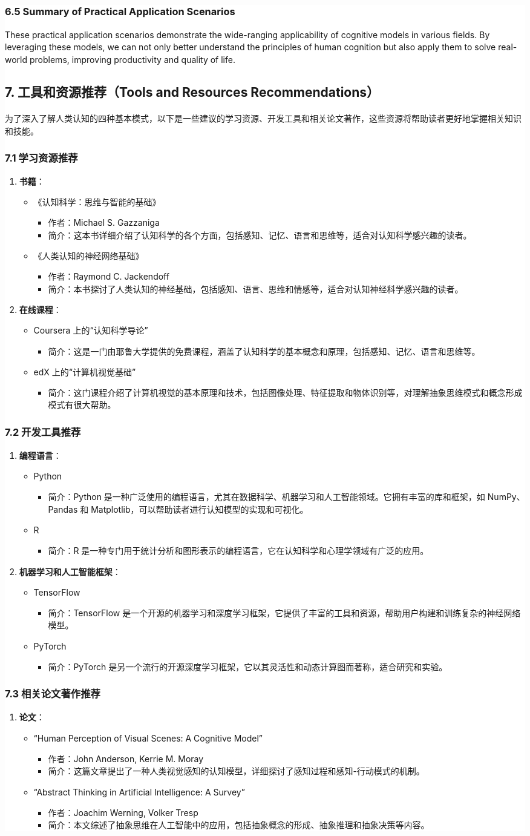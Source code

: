 ### 6.5 Summary of Practical Application Scenarios

These practical application scenarios demonstrate the wide-ranging applicability of cognitive models in various fields. By leveraging these models, we can not only better understand the principles of human cognition but also apply them to solve real-world problems, improving productivity and quality of life.

## 7. 工具和资源推荐（Tools and Resources Recommendations）

为了深入了解人类认知的四种基本模式，以下是一些建议的学习资源、开发工具和相关论文著作，这些资源将帮助读者更好地掌握相关知识和技能。

### 7.1 学习资源推荐

1. **书籍**：
   - 《认知科学：思维与智能的基础》
     - 作者：Michael S. Gazzaniga
     - 简介：这本书详细介绍了认知科学的各个方面，包括感知、记忆、语言和思维等，适合对认知科学感兴趣的读者。

   - 《人类认知的神经网络基础》
     - 作者：Raymond C. Jackendoff
     - 简介：本书探讨了人类认知的神经基础，包括感知、语言、思维和情感等，适合对认知神经科学感兴趣的读者。

2. **在线课程**：
   - Coursera 上的“认知科学导论”
     - 简介：这是一门由耶鲁大学提供的免费课程，涵盖了认知科学的基本概念和原理，包括感知、记忆、语言和思维等。

   - edX 上的“计算机视觉基础”
     - 简介：这门课程介绍了计算机视觉的基本原理和技术，包括图像处理、特征提取和物体识别等，对理解抽象思维模式和概念形成模式有很大帮助。

### 7.2 开发工具推荐

1. **编程语言**：
   - Python
     - 简介：Python 是一种广泛使用的编程语言，尤其在数据科学、机器学习和人工智能领域。它拥有丰富的库和框架，如 NumPy、Pandas 和 Matplotlib，可以帮助读者进行认知模型的实现和可视化。

   - R
     - 简介：R 是一种专门用于统计分析和图形表示的编程语言，它在认知科学和心理学领域有广泛的应用。

2. **机器学习和人工智能框架**：
   - TensorFlow
     - 简介：TensorFlow 是一个开源的机器学习和深度学习框架，它提供了丰富的工具和资源，帮助用户构建和训练复杂的神经网络模型。

   - PyTorch
     - 简介：PyTorch 是另一个流行的开源深度学习框架，它以其灵活性和动态计算图而著称，适合研究和实验。

### 7.3 相关论文著作推荐

1. **论文**：
   - “Human Perception of Visual Scenes: A Cognitive Model”
     - 作者：John Anderson, Kerrie M. Moray
     - 简介：这篇文章提出了一种人类视觉感知的认知模型，详细探讨了感知过程和感知-行动模式的机制。

   - “Abstract Thinking in Artificial Intelligence: A Survey”
     - 作者：Joachim Werning, Volker Tresp
     - 简介：本文综述了抽象思维在人工智能中的应用，包括抽象概念的形成、抽象推理和抽象决策等内容。
